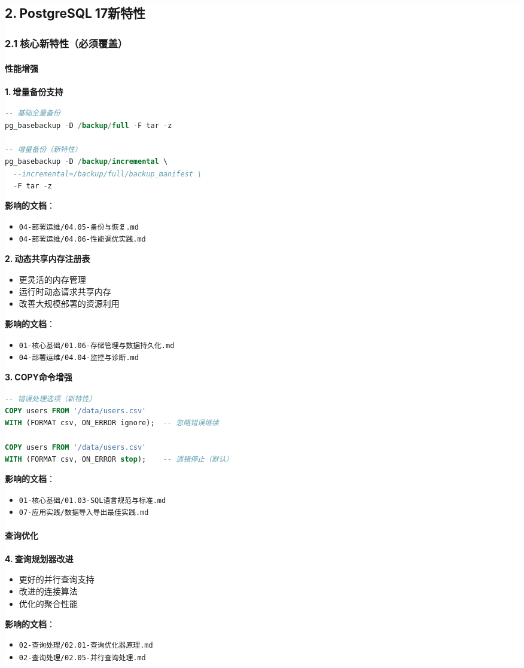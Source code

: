 
## 2. PostgreSQL 17新特性

### 2.1 核心新特性（必须覆盖）

#### 性能增强

**1. 增量备份支持**
```sql
-- 基础全量备份
pg_basebackup -D /backup/full -F tar -z

-- 增量备份（新特性）
pg_basebackup -D /backup/incremental \
  --incremental=/backup/full/backup_manifest \
  -F tar -z
```

**影响的文档**：
- `04-部署运维/04.05-备份与恢复.md`
- `04-部署运维/04.06-性能调优实践.md`

**2. 动态共享内存注册表**
- 更灵活的内存管理
- 运行时动态请求共享内存
- 改善大规模部署的资源利用

**影响的文档**：
- `01-核心基础/01.06-存储管理与数据持久化.md`
- `04-部署运维/04.04-监控与诊断.md`

**3. COPY命令增强**
```sql
-- 错误处理选项（新特性）
COPY users FROM '/data/users.csv'
WITH (FORMAT csv, ON_ERROR ignore);  -- 忽略错误继续

COPY users FROM '/data/users.csv'
WITH (FORMAT csv, ON_ERROR stop);    -- 遇错停止（默认）
```

**影响的文档**：
- `01-核心基础/01.03-SQL语言规范与标准.md`
- `07-应用实践/数据导入导出最佳实践.md`

#### 查询优化

**4. 查询规划器改进**
- 更好的并行查询支持
- 改进的连接算法
- 优化的聚合性能

**影响的文档**：
- `02-查询处理/02.01-查询优化器原理.md`
- `02-查询处理/02.05-并行查询处理.md`

